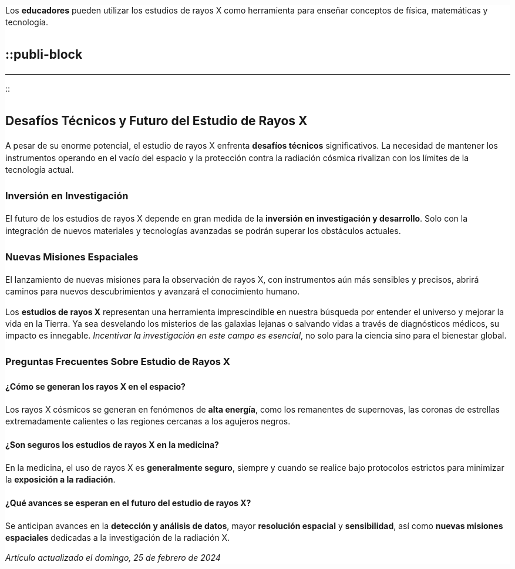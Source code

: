Los **educadores** pueden utilizar los estudios de rayos X como herramienta para enseñar conceptos de física, matemáticas y tecnología.


  ::publi-block
  ---
  ---
  ::
  
  
## Desafíos Técnicos y Futuro del Estudio de Rayos X

A pesar de su enorme potencial, el estudio de rayos X enfrenta **desafíos técnicos** significativos. La necesidad de mantener los instrumentos operando en el vacío del espacio y la protección contra la radiación cósmica rivalizan con los límites de la tecnología actual.

### Inversión en Investigación

El futuro de los estudios de rayos X depende en gran medida de la **inversión en investigación y desarrollo**. Solo con la integración de nuevos materiales y tecnologías avanzadas se podrán superar los obstáculos actuales.

### Nuevas Misiones Espaciales

El lanzamiento de nuevas misiones para la observación de rayos X, con instrumentos aún más sensibles y precisos, abrirá caminos para nuevos descubrimientos y avanzará el conocimiento humano.

Los **estudios de rayos X** representan una herramienta imprescindible en nuestra búsqueda por entender el universo y mejorar la vida en la Tierra. Ya sea desvelando los misterios de las galaxias lejanas o salvando vidas a través de diagnósticos médicos, su impacto es innegable. *Incentivar la investigación en este campo es esencial*, no solo para la ciencia sino para el bienestar global.

### Preguntas Frecuentes Sobre Estudio de Rayos X

#### ¿Cómo se generan los rayos X en el espacio?
Los rayos X cósmicos se generan en fenómenos de **alta energía**, como los remanentes de supernovas, las coronas de estrellas extremadamente calientes o las regiones cercanas a los agujeros negros.

#### ¿Son seguros los estudios de rayos X en la medicina?
En la medicina, el uso de rayos X es **generalmente seguro**, siempre y cuando se realice bajo protocolos estrictos para minimizar la **exposición a la radiación**.

#### ¿Qué avances se esperan en el futuro del estudio de rayos X?
Se anticipan avances en la **detección y análisis de datos**, mayor **resolución espacial** y **sensibilidad**, así como **nuevas misiones espaciales** dedicadas a la investigación de la radiación X.

_Artículo actualizado el domingo, 25 de febrero de 2024_